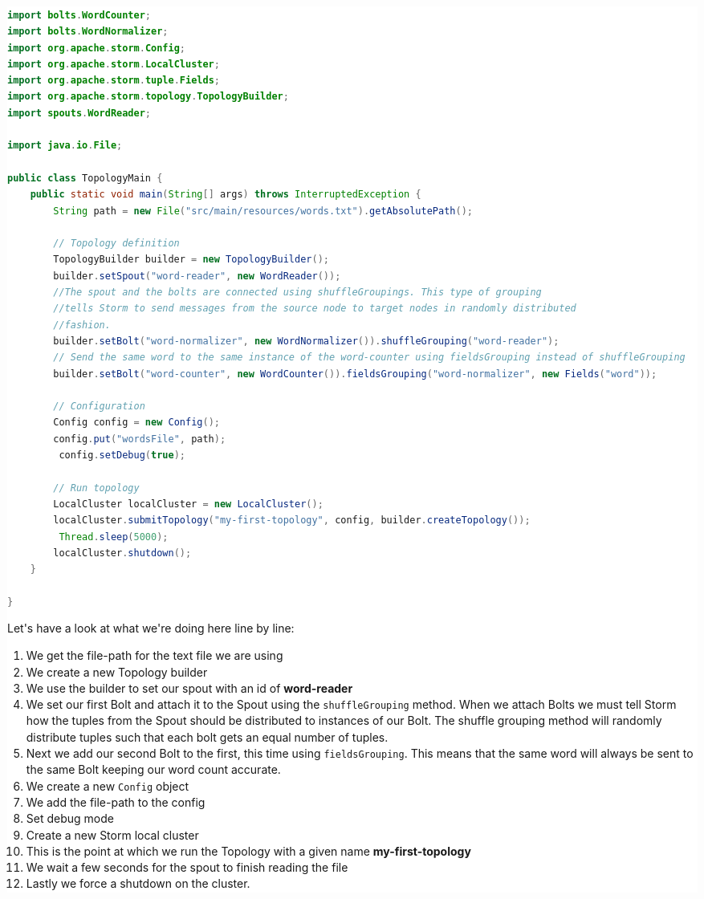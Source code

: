 ~~~java
import bolts.WordCounter;
import bolts.WordNormalizer;
import org.apache.storm.Config;
import org.apache.storm.LocalCluster;
import org.apache.storm.tuple.Fields;
import org.apache.storm.topology.TopologyBuilder;
import spouts.WordReader;

import java.io.File;

public class TopologyMain {
    public static void main(String[] args) throws InterruptedException {
        String path = new File("src/main/resources/words.txt").getAbsolutePath();

        // Topology definition
        TopologyBuilder builder = new TopologyBuilder();
        builder.setSpout("word-reader", new WordReader());
        //The spout and the bolts are connected using shuffleGroupings. This type of grouping
        //tells Storm to send messages from the source node to target nodes in randomly distributed
        //fashion.
        builder.setBolt("word-normalizer", new WordNormalizer()).shuffleGrouping("word-reader");
        // Send the same word to the same instance of the word-counter using fieldsGrouping instead of shuffleGrouping
        builder.setBolt("word-counter", new WordCounter()).fieldsGrouping("word-normalizer", new Fields("word"));

        // Configuration
        Config config = new Config();
        config.put("wordsFile", path);
         config.setDebug(true);

        // Run topology
        LocalCluster localCluster = new LocalCluster();
        localCluster.submitTopology("my-first-topology", config, builder.createTopology());
         Thread.sleep(5000);
        localCluster.shutdown();
    }

}
~~~

Let's have a look at what we're doing here line by line:

1. We get the file-path for the text file we are using
2. We create a new Topology builder
3. We use the builder to set our spout with an id of **word-reader**
4. We set our first Bolt and attach it to the Spout using the `shuffleGrouping` method. When we attach Bolts we must tell Storm how the tuples from the Spout should be distributed to instances of our Bolt. The shuffle grouping method will randomly distribute tuples such that each bolt gets an equal number of tuples.
5. Next we add our second Bolt to the first, this time using `fieldsGrouping`. This means that the same word will always be sent to the same Bolt keeping our word count accurate.
6. We create a new `Config` object
7. We add the file-path to the config
8. Set debug mode
9. Create a new Storm local cluster
10. This is the point at which we run the Topology with a given name **my-first-topology**
11. We wait a few seconds for the spout to finish reading the file
12. Lastly we force a shutdown on the cluster.
